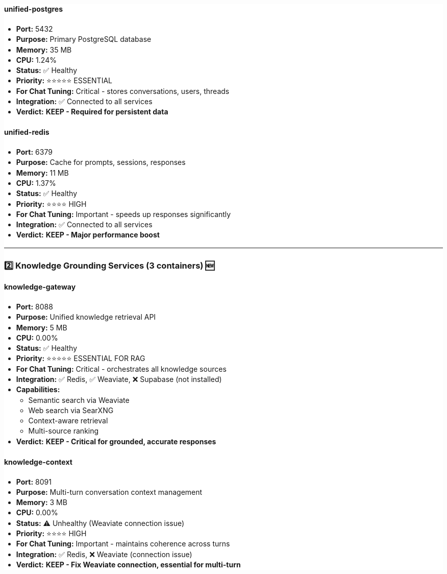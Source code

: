 #### unified-postgres
- **Port:** 5432
- **Purpose:** Primary PostgreSQL database
- **Memory:** 35 MB
- **CPU:** 1.24%
- **Status:** ✅ Healthy
- **Priority:** ⭐⭐⭐⭐⭐ ESSENTIAL
- **For Chat Tuning:** Critical - stores conversations, users, threads
- **Integration:** ✅ Connected to all services
- **Verdict:** **KEEP - Required for persistent data**

#### unified-redis
- **Port:** 6379
- **Purpose:** Cache for prompts, sessions, responses
- **Memory:** 11 MB
- **CPU:** 1.37%
- **Status:** ✅ Healthy
- **Priority:** ⭐⭐⭐⭐ HIGH
- **For Chat Tuning:** Important - speeds up responses significantly
- **Integration:** ✅ Connected to all services
- **Verdict:** **KEEP - Major performance boost**

---

### 2️⃣ Knowledge Grounding Services (3 containers) 🆕

#### knowledge-gateway
- **Port:** 8088
- **Purpose:** Unified knowledge retrieval API
- **Memory:** 5 MB
- **CPU:** 0.00%
- **Status:** ✅ Healthy
- **Priority:** ⭐⭐⭐⭐⭐ ESSENTIAL FOR RAG
- **For Chat Tuning:** Critical - orchestrates all knowledge sources
- **Integration:** ✅ Redis, ✅ Weaviate, ❌ Supabase (not installed)
- **Capabilities:**
  - Semantic search via Weaviate
  - Web search via SearXNG
  - Context-aware retrieval
  - Multi-source ranking
- **Verdict:** **KEEP - Critical for grounded, accurate responses**

#### knowledge-context
- **Port:** 8091
- **Purpose:** Multi-turn conversation context management
- **Memory:** 3 MB
- **CPU:** 0.00%
- **Status:** ⚠️ Unhealthy (Weaviate connection issue)
- **Priority:** ⭐⭐⭐⭐ HIGH
- **For Chat Tuning:** Important - maintains coherence across turns
- **Integration:** ✅ Redis, ❌ Weaviate (connection issue)
- **Verdict:** **KEEP - Fix Weaviate connection, essential for multi-turn**
